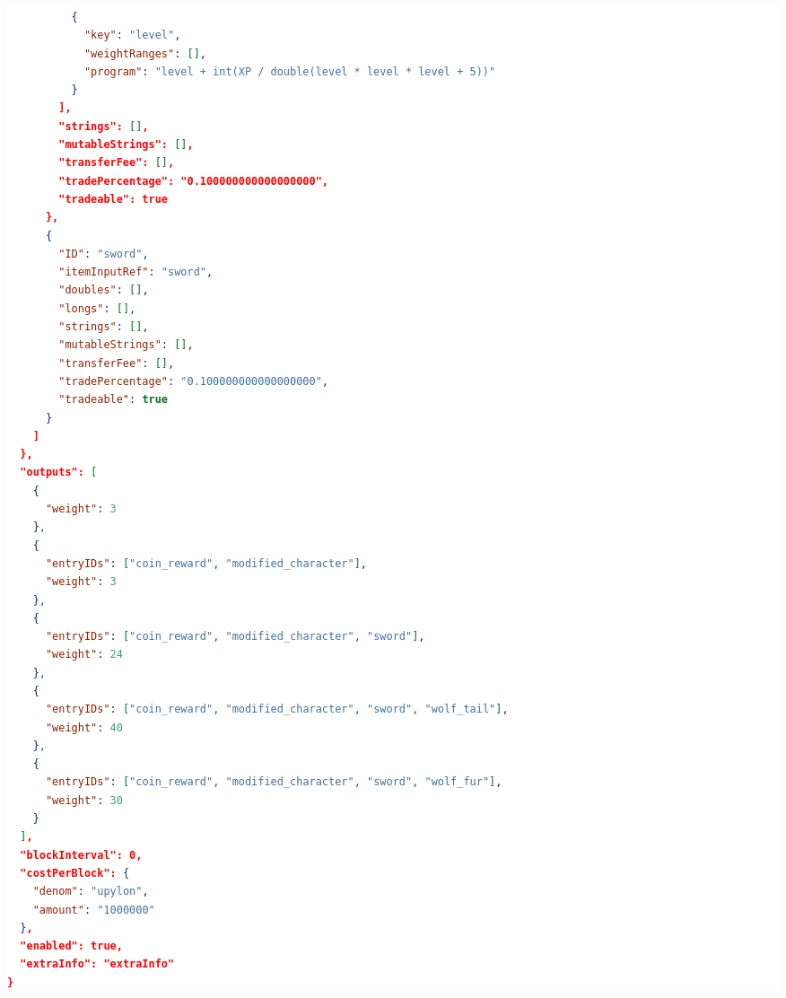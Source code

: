 ```json
          {
            "key": "level",
            "weightRanges": [],
            "program": "level + int(XP / double(level * level * level + 5))"
          }
        ],
        "strings": [],
        "mutableStrings": [],
        "transferFee": [],
        "tradePercentage": "0.100000000000000000",
        "tradeable": true
      },
      {
        "ID": "sword",
        "itemInputRef": "sword",
        "doubles": [],
        "longs": [],
        "strings": [],
        "mutableStrings": [],
        "transferFee": [],
        "tradePercentage": "0.100000000000000000",
        "tradeable": true
      }
    ]
  },
  "outputs": [
    {
      "weight": 3
    },
    {
      "entryIDs": ["coin_reward", "modified_character"],
      "weight": 3
    },
    {
      "entryIDs": ["coin_reward", "modified_character", "sword"],
      "weight": 24
    },
    {
      "entryIDs": ["coin_reward", "modified_character", "sword", "wolf_tail"],
      "weight": 40
    },
    {
      "entryIDs": ["coin_reward", "modified_character", "sword", "wolf_fur"],
      "weight": 30
    }
  ],
  "blockInterval": 0,
  "costPerBlock": {
    "denom": "upylon",
    "amount": "1000000"
  },
  "enabled": true,
  "extraInfo": "extraInfo"
}
```
